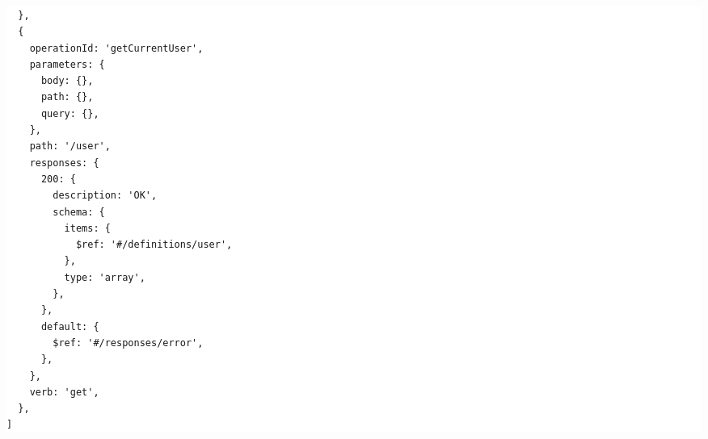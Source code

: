      },
      {
        operationId: 'getCurrentUser',
        parameters: {
          body: {},
          path: {},
          query: {},
        },
        path: '/user',
        responses: {
          200: {
            description: 'OK',
            schema: {
              items: {
                $ref: '#/definitions/user',
              },
              type: 'array',
            },
          },
          default: {
            $ref: '#/responses/error',
          },
        },
        verb: 'get',
      },
    ]
